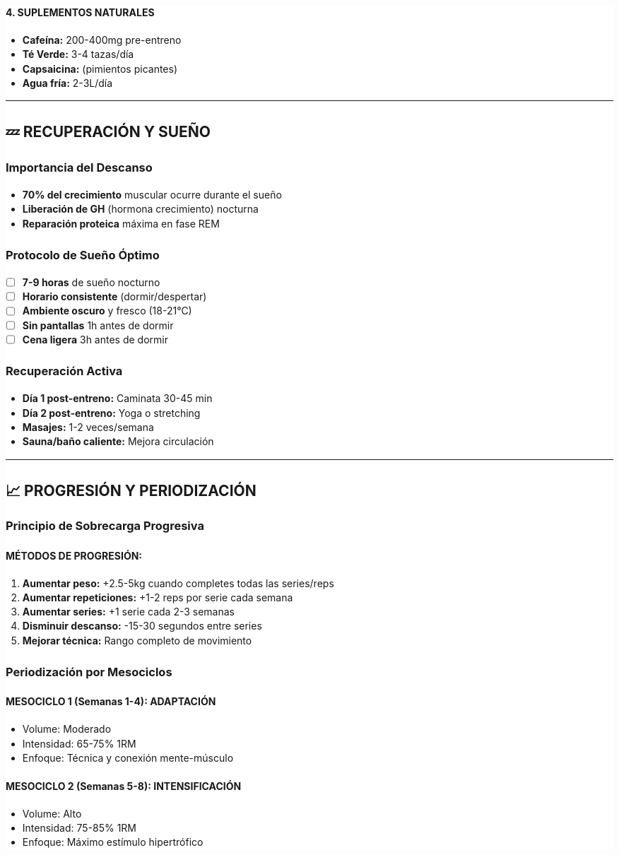 #### **4. SUPLEMENTOS NATURALES**
- **Cafeína:** 200-400mg pre-entreno
- **Té Verde:** 3-4 tazas/día
- **Capsaicina:** (pimientos picantes)
- **Agua fría:** 2-3L/día

---

## 💤 RECUPERACIÓN Y SUEÑO

### Importancia del Descanso
- **70% del crecimiento** muscular ocurre durante el sueño
- **Liberación de GH** (hormona crecimiento) nocturna
- **Reparación proteica** máxima en fase REM

### Protocolo de Sueño Óptimo
- [ ] **7-9 horas** de sueño nocturno
- [ ] **Horario consistente** (dormir/despertar)
- [ ] **Ambiente oscuro** y fresco (18-21°C)
- [ ] **Sin pantallas** 1h antes de dormir
- [ ] **Cena ligera** 3h antes de dormir

### Recuperación Activa
- **Día 1 post-entreno:** Caminata 30-45 min
- **Día 2 post-entreno:** Yoga o stretching
- **Masajes:** 1-2 veces/semana
- **Sauna/baño caliente:** Mejora circulación

---

## 📈 PROGRESIÓN Y PERIODIZACIÓN

### Principio de Sobrecarga Progresiva

#### **MÉTODOS DE PROGRESIÓN:**
1. **Aumentar peso:** +2.5-5kg cuando completes todas las series/reps
2. **Aumentar repeticiones:** +1-2 reps por serie cada semana
3. **Aumentar series:** +1 serie cada 2-3 semanas
4. **Disminuir descanso:** -15-30 segundos entre series
5. **Mejorar técnica:** Rango completo de movimiento

### Periodización por Mesociclos

#### **MESOCICLO 1 (Semanas 1-4): ADAPTACIÓN**
- Volume: Moderado
- Intensidad: 65-75% 1RM
- Enfoque: Técnica y conexión mente-músculo

#### **MESOCICLO 2 (Semanas 5-8): INTENSIFICACIÓN**
- Volume: Alto
- Intensidad: 75-85% 1RM
- Enfoque: Máximo estímulo hipertrófico
